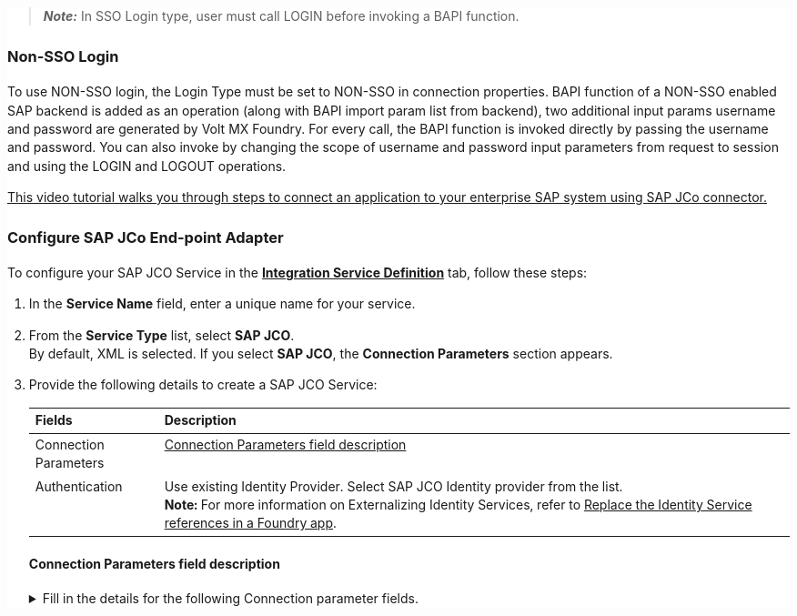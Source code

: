 > **_Note:_** In SSO Login type, user must call LOGIN before invoking a BAPI function.

### Non-SSO Login

To use NON-SSO login, the Login Type must be set to NON-SSO in connection properties. BAPI function of a NON-SSO enabled SAP backend is added as an operation (along with BAPI import param list from backend), two additional input params username and password are generated by Volt MX Foundry. For every call, the BAPI function is invoked directly by passing the username and password. You can also invoke by changing the scope of username and password input parameters from request to session and using the LOGIN and LOGOUT operations.

[This video tutorial walks you through steps to connect an application to your enterprise SAP system using SAP JCo connector.](https://youtu.be/Cev5d5H6XOY)

### Configure SAP JCo End-point Adapter


To configure your SAP JCO Service in the **[Integration Service Definition](ConfigureIntegrationService.md)** tab, follow these steps:

1.   In the **Service Name** field, enter a unique name for your service.
2.   From the **Service Type** list, select **SAP JCO**.  
    By default, XML is selected. If you select **SAP JCO**, the **Connection Parameters** section appears.
3.  Provide the following details to create a SAP JCO Service:  
   
    
    | Fields | Description |
    | --- | --- |
    | Connection Parameters | [Connection Parameters field description](#connection-parameters-field-description) |
    | Authentication | Use existing Identity Provider. Select SAP JCO Identity provider from the list.<br>**Note:** For more information on Externalizing Identity Services, refer to [Replace the Identity Service references in a Foundry app](Replacing_Identity_Services.md).|
    
    #### Connection Parameters field description
    
    <details close markdown="block"><summary>Fill in the details for the following Connection parameter fields.</summary>
        
    * **Server Name** -Enter a unique server name to assign for an SAP connection.
    *   **SAP application server host** - Enter the application server IP address.
    *   **SAP system number** - Enter the SAP system number.
    *   **SAP client**\- The SAP Client ID. The default is based on the SAP server configuration.Logon Language - SAP Backend logon language.
    *   **Login Type** - Volt MX Foundry captures log in details for SAP ABAP Server. You can select SSO or non-SSO login. For SSO Login, you must provide portal hostname and port. Volt MX Foundry generates properties files with SSO details. 
        *   In **Login Type**, select an option from the list.
            **Non-SSO Login**\- To use normal sign on feature, select **Non-SSO Login** and provide user name and password to connect to the server.
            **SSO Login** - To use single sign-on feature, select **SSO Login**.
    *   **Logon user** - Enter the user name for the server log on.
    *   **Logon password** - Enter the password for the server log on.
    For **SSO-LOGIN**, you must provide the following details:
        **Portal Host** - Enter the SAP portal server IP address.
        **Portal Port** - Enter the SAP portal server port address
    *   **SAP Router String** - Enter the address of the SAP router that is used to connect to a provider system.
    *   **Advanced Properties** - Specify a JSON variable with SAP Client Properties and corresponding values. For example, to set the pool capacity value, specify the JSON as { 'jco.destination.pool\_capacity': <pool capacity> }. 
    